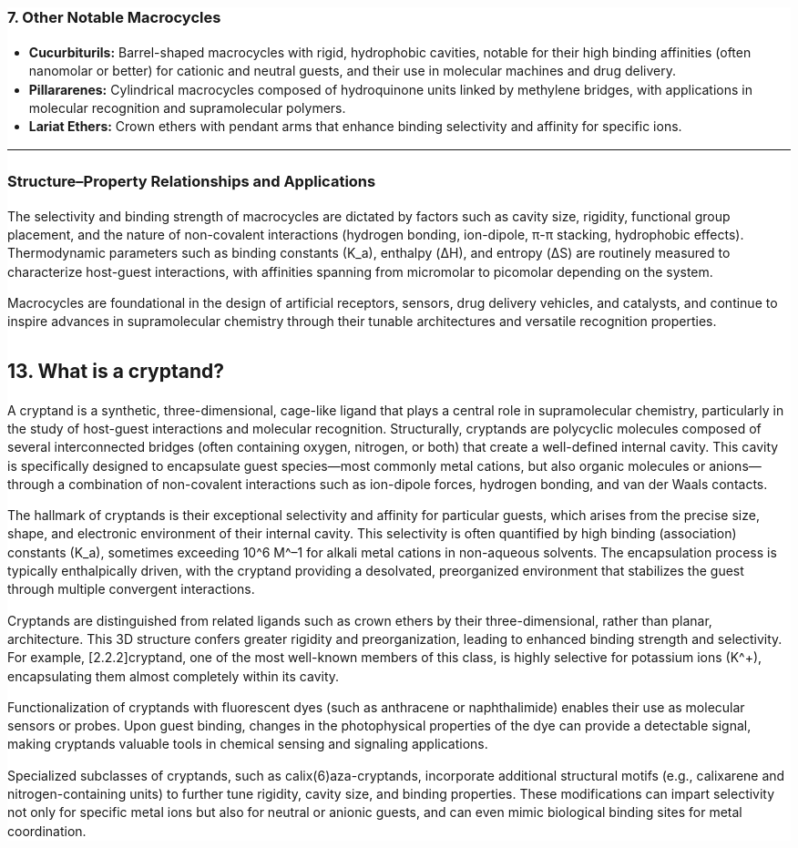 
### 7. **Other Notable Macrocycles**
- **Cucurbiturils:** Barrel-shaped macrocycles with rigid, hydrophobic cavities, notable for their high binding affinities (often nanomolar or better) for cationic and neutral guests, and their use in molecular machines and drug delivery.
- **Pillararenes:** Cylindrical macrocycles composed of hydroquinone units linked by methylene bridges, with applications in molecular recognition and supramolecular polymers.
- **Lariat Ethers:** Crown ethers with pendant arms that enhance binding selectivity and affinity for specific ions.

---

### **Structure–Property Relationships and Applications**
The selectivity and binding strength of macrocycles are dictated by factors such as cavity size, rigidity, functional group placement, and the nature of non-covalent interactions (hydrogen bonding, ion-dipole, π-π stacking, hydrophobic effects). Thermodynamic parameters such as binding constants (K_a), enthalpy (ΔH), and entropy (ΔS) are routinely measured to characterize host-guest interactions, with affinities spanning from micromolar to picomolar depending on the system.

Macrocycles are foundational in the design of artificial receptors, sensors, drug delivery vehicles, and catalysts, and continue to inspire advances in supramolecular chemistry through their tunable architectures and versatile recognition properties.

## 13. What is a cryptand?

A cryptand is a synthetic, three-dimensional, cage-like ligand that plays a central role in supramolecular chemistry, particularly in the study of host-guest interactions and molecular recognition. Structurally, cryptands are polycyclic molecules composed of several interconnected bridges (often containing oxygen, nitrogen, or both) that create a well-defined internal cavity. This cavity is specifically designed to encapsulate guest species—most commonly metal cations, but also organic molecules or anions—through a combination of non-covalent interactions such as ion-dipole forces, hydrogen bonding, and van der Waals contacts.

The hallmark of cryptands is their exceptional selectivity and affinity for particular guests, which arises from the precise size, shape, and electronic environment of their internal cavity. This selectivity is often quantified by high binding (association) constants (K_a), sometimes exceeding 10^6 M^–1 for alkali metal cations in non-aqueous solvents. The encapsulation process is typically enthalpically driven, with the cryptand providing a desolvated, preorganized environment that stabilizes the guest through multiple convergent interactions.

Cryptands are distinguished from related ligands such as crown ethers by their three-dimensional, rather than planar, architecture. This 3D structure confers greater rigidity and preorganization, leading to enhanced binding strength and selectivity. For example, [2.2.2]cryptand, one of the most well-known members of this class, is highly selective for potassium ions (K^+), encapsulating them almost completely within its cavity.

Functionalization of cryptands with fluorescent dyes (such as anthracene or naphthalimide) enables their use as molecular sensors or probes. Upon guest binding, changes in the photophysical properties of the dye can provide a detectable signal, making cryptands valuable tools in chemical sensing and signaling applications.

Specialized subclasses of cryptands, such as calix(6)aza-cryptands, incorporate additional structural motifs (e.g., calixarene and nitrogen-containing units) to further tune rigidity, cavity size, and binding properties. These modifications can impart selectivity not only for specific metal ions but also for neutral or anionic guests, and can even mimic biological binding sites for metal coordination.
